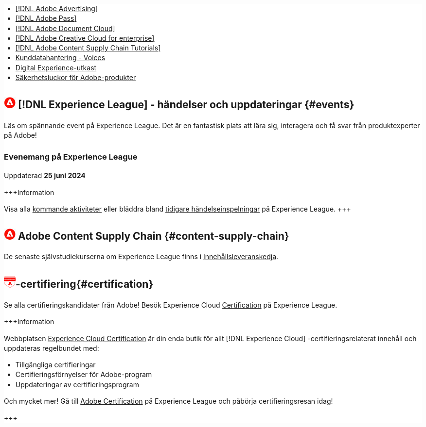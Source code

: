 * [[!DNL Adobe Advertising]](#advertising)
* [[!DNL Adobe Pass]](#pass)
* [[!DNL Adobe Document Cloud]](#doc-cloud)
* [[!DNL Adobe Creative Cloud for enterprise]](#creative-cloud)
* [[!DNL Adobe Content Supply Chain Tutorials]](#content-supply-chain)
* [Kunddatahantering - Voices](#voices)
* [Digital Experience-utkast](#blueprints)
* [Säkerhetsluckor för Adobe-produkter](https://helpx.adobe.com/se/security.html)

## ![Ikon](/assets/experience-league.png) [!DNL Experience League] - händelser och uppdateringar {#events}

Läs om spännande event på Experience League. Det är en fantastisk plats att lära sig, interagera och få svar från produktexperter på Adobe!

### Evenemang på Experience League

Uppdaterad **25 juni 2024**

+++Information

Visa alla [kommande aktiviteter](https://experienceleague.adobe.com/events/) eller bläddra bland [tidigare händelseinspelningar](https://experienceleague.adobe.com/en/docs/events/experience-league-recorded-events/overview) på Experience League.
+++

## ![Ikon](/assets/experience-league.png) Adobe Content Supply Chain {#content-supply-chain}

De senaste självstudiekurserna om Experience League finns i [Innehållsleveranskedja](https://experienceleague.adobe.com/en/docs/content-supply-chain-learn/tutorials/overview).



## ![Ikon](/assets/certification-badge.png)-certifiering{#certification}

Se alla certifieringskandidater från Adobe! Besök Experience Cloud [Certification](https://experienceleague.adobe.com/en/docs/certification/program/overview) på Experience League.

+++Information

Webbplatsen [Experience Cloud Certification](https://experienceleague.adobe.com/en/docs/certification/program/overview) är din enda butik för allt [!DNL Experience Cloud] -certifieringsrelaterat innehåll och uppdateras regelbundet med:

* Tillgängliga certifieringar
* Certifieringsförnyelser för Adobe-program
* Uppdateringar av certifieringsprogram

Och mycket mer! Gå till [Adobe Certification](https://experienceleague.adobe.com/en/docs/certification/program/overview) på Experience League och påbörja certifieringsresan idag!

+++
